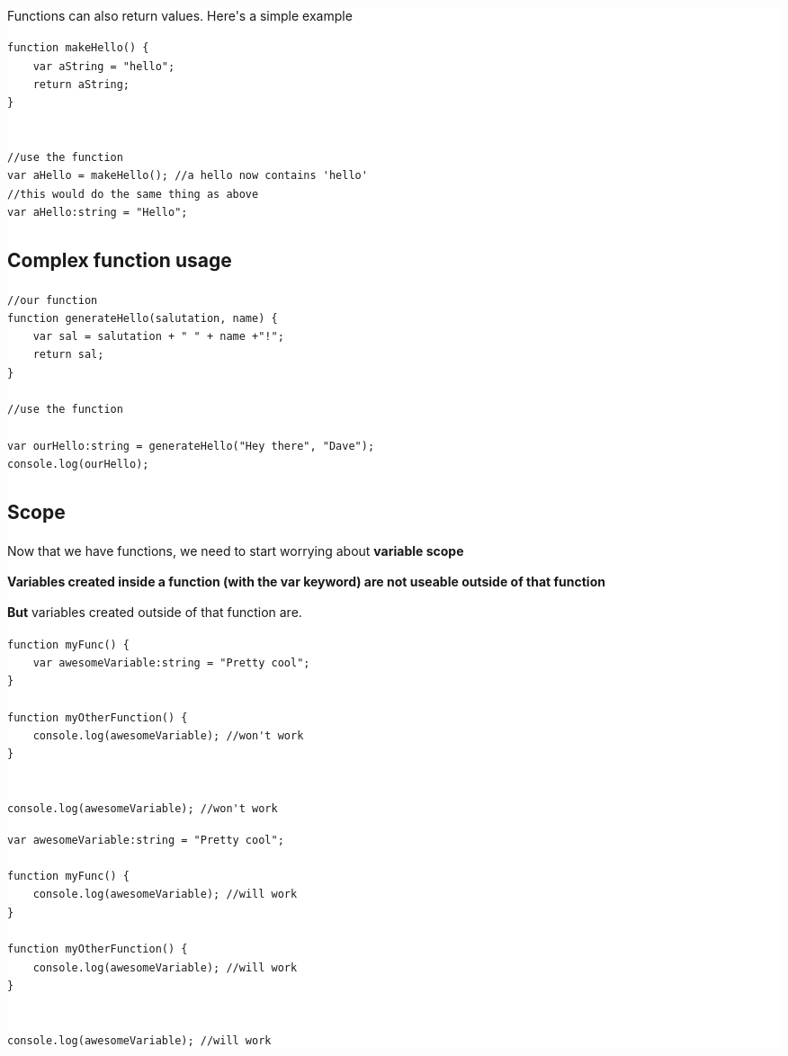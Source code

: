 Functions can also return values. Here's a simple example

```
function makeHello() {
	var aString = "hello";
	return aString;
}


//use the function
var aHello = makeHello(); //a hello now contains 'hello'
//this would do the same thing as above
var aHello:string = "Hello";
```

Complex function usage
---------------------------------------------

```
//our function
function generateHello(salutation, name) {
	var sal = salutation + " " + name +"!";
	return sal;
}

//use the function

var ourHello:string = generateHello("Hey there", "Dave");
console.log(ourHello);
```

Scope
----------------------------------------------

Now that we have functions, we need to start worrying about **variable scope**

**Variables created inside a function (with the var keyword) are not useable outside of that function**

**But** variables created outside of that function are.

```
function myFunc() {
	var awesomeVariable:string = "Pretty cool";
}

function myOtherFunction() {
	console.log(awesomeVariable); //won't work
}


console.log(awesomeVariable); //won't work
```

```
var awesomeVariable:string = "Pretty cool";

function myFunc() {
	console.log(awesomeVariable); //will work
}

function myOtherFunction() {
	console.log(awesomeVariable); //will work
}


console.log(awesomeVariable); //will work
```
